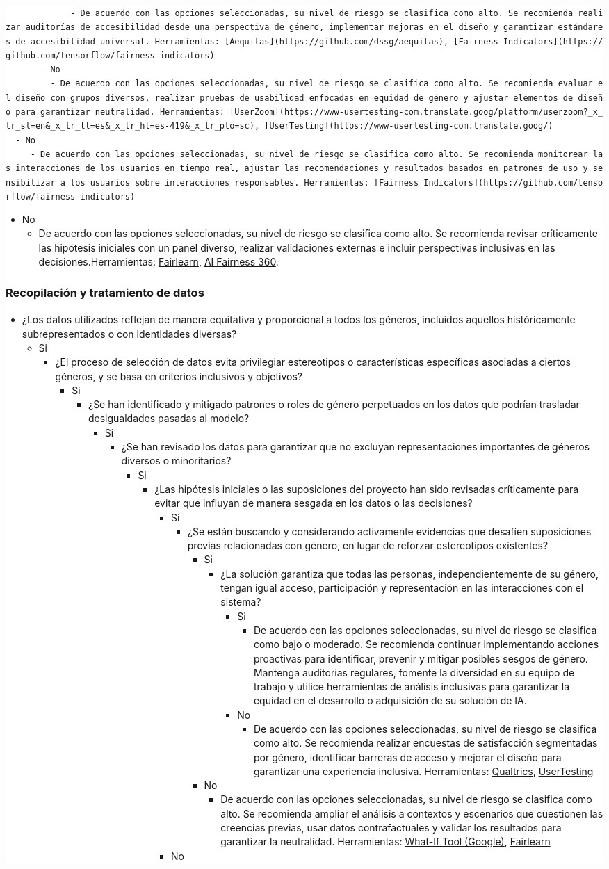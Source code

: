                  - De acuerdo con las opciones seleccionadas, su nivel de riesgo se clasifica como alto. Se recomienda realizar auditorías de accesibilidad desde una perspectiva de género, implementar mejoras en el diseño y garantizar estándares de accesibilidad universal. Herramientas: [Aequitas](https://github.com/dssg/aequitas), [Fairness Indicators](https://github.com/tensorflow/fairness-indicators)
           - No 
             - De acuerdo con las opciones seleccionadas, su nivel de riesgo se clasifica como alto. Se recomienda evaluar el diseño con grupos diversos, realizar pruebas de usabilidad enfocadas en equidad de género y ajustar elementos de diseño para garantizar neutralidad. Herramientas: [UserZoom](https://www-usertesting-com.translate.goog/platform/userzoom?_x_tr_sl=en&_x_tr_tl=es&_x_tr_hl=es-419&_x_tr_pto=sc), [UserTesting](https://www-usertesting-com.translate.goog/)
      - No 
         - De acuerdo con las opciones seleccionadas, su nivel de riesgo se clasifica como alto. Se recomienda monitorear las interacciones de los usuarios en tiempo real, ajustar las recomendaciones y resultados basados en patrones de uso y sensibilizar a los usuarios sobre interacciones responsables. Herramientas: [Fairness Indicators](https://github.com/tensorflow/fairness-indicators)
  - No
     - De acuerdo con las opciones seleccionadas, su nivel de riesgo se clasifica como alto. Se recomienda revisar críticamente las hipótesis iniciales con un panel diverso, realizar validaciones externas e incluir perspectivas inclusivas en las decisiones.Herramientas: [Fairlearn](https://fairlearn.org/v0.11/api_reference/index.html), [AI Fairness 360](https://aif360.readthedocs.io/en/stable/).

### Recopilación y tratamiento de datos
- ¿Los datos utilizados reflejan de manera equitativa y proporcional a todos los géneros, incluidos aquellos históricamente subrepresentados o con identidades diversas?
  - Si
    - ¿El proceso de selección de datos evita privilegiar estereotipos o características específicas asociadas a ciertos géneros, y se basa en criterios inclusivos y objetivos?
      - Si
        - ¿Se han identificado y mitigado patrones o roles de género perpetuados en los datos que podrían trasladar desigualdades pasadas al modelo?
          - Si
            - ¿Se han revisado los datos para garantizar que no excluyan representaciones importantes de géneros diversos o minoritarios?
              - Si
                - ¿Las hipótesis iniciales o las suposiciones del proyecto han sido revisadas críticamente para evitar que influyan de manera sesgada en los datos o las decisiones?
                  - Si
                    - ¿Se están buscando y considerando activamente evidencias que desafíen suposiciones previas relacionadas con género, en lugar de reforzar estereotipos existentes? 
                      - Si
                        - ¿La solución garantiza que todas las personas, independientemente de su género, tengan igual acceso, participación y representación en las interacciones con el sistema?
                          - Si
                            - De acuerdo con las opciones seleccionadas, su nivel de riesgo se clasifica como bajo o moderado. Se recomienda continuar implementando acciones proactivas para identificar, prevenir y mitigar posibles sesgos de género. Mantenga auditorías regulares, fomente la diversidad en su equipo de trabajo y utilice herramientas de análisis inclusivas para garantizar la equidad en el desarrollo o adquisición de su solución de IA.
                          - No
                            - De acuerdo con las opciones seleccionadas, su nivel de riesgo se clasifica como alto. Se recomienda realizar encuestas de satisfacción segmentadas por género, identificar barreras de acceso y mejorar el diseño para garantizar una experiencia inclusiva. Herramientas: [Qualtrics](https://www.qualtrics.com/es/plataforma/), [UserTesting](https://www-usertesting-com.translate.goog/)
                      - No
                        - De acuerdo con las opciones seleccionadas, su nivel de riesgo se clasifica como alto. Se recomienda ampliar el análisis a contextos y escenarios que cuestionen las creencias previas, usar datos contrafactuales y validar los resultados para garantizar la neutralidad. Herramientas: [What-If Tool (Google)](https://pair-code.github.io/what-if-tool/get-started/),  [Fairlearn](https://fairlearn.org/v0.11/api_reference/index.html)
                  - No 